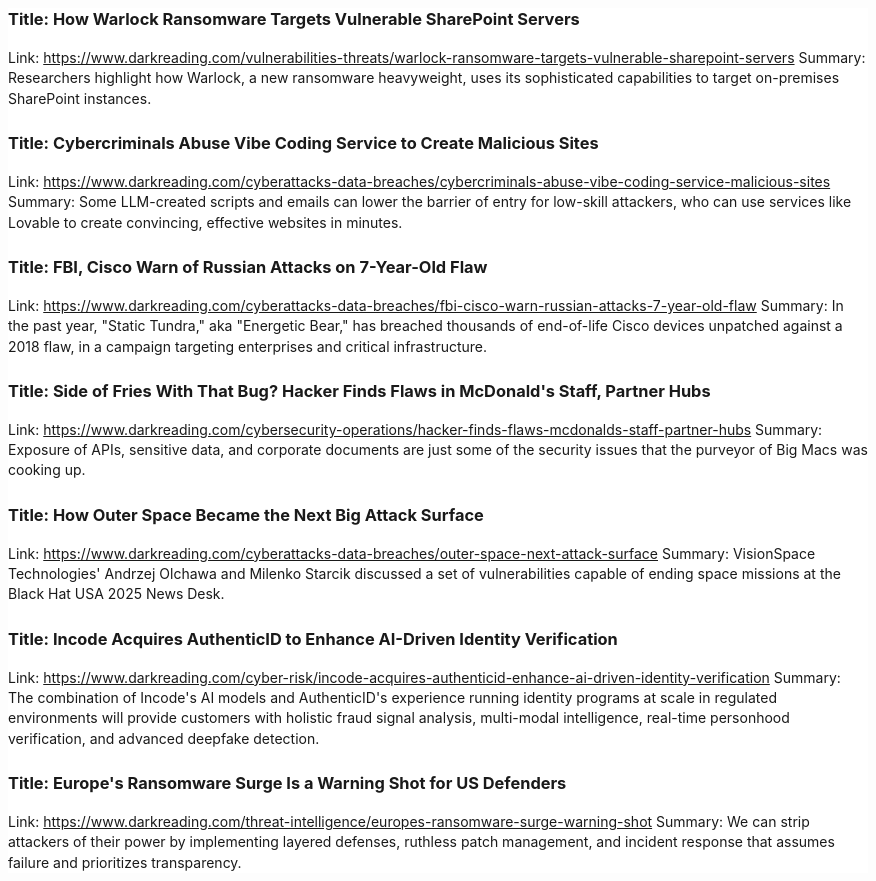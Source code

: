 ### Title: How Warlock Ransomware Targets Vulnerable SharePoint Servers
Link: https://www.darkreading.com/vulnerabilities-threats/warlock-ransomware-targets-vulnerable-sharepoint-servers
Summary: Researchers highlight how Warlock, a new ransomware heavyweight, uses its sophisticated capabilities to target on-premises SharePoint instances.

### Title: Cybercriminals Abuse Vibe Coding Service to Create Malicious Sites
Link: https://www.darkreading.com/cyberattacks-data-breaches/cybercriminals-abuse-vibe-coding-service-malicious-sites
Summary: Some LLM-created scripts and emails can lower the barrier of entry for low-skill attackers, who can use services like Lovable to create convincing, effective websites in minutes.

### Title: FBI, Cisco Warn of Russian Attacks on 7-Year-Old Flaw
Link: https://www.darkreading.com/cyberattacks-data-breaches/fbi-cisco-warn-russian-attacks-7-year-old-flaw
Summary: In the past year, &quot;Static Tundra,&quot; aka &quot;Energetic Bear,&quot; has breached thousands of end-of-life Cisco devices unpatched against a 2018 flaw, in a campaign targeting enterprises and critical infrastructure.

### Title: Side of Fries With That Bug? Hacker Finds Flaws in McDonald's Staff, Partner Hubs
Link: https://www.darkreading.com/cybersecurity-operations/hacker-finds-flaws-mcdonalds-staff-partner-hubs
Summary: Exposure of APIs, sensitive data, and corporate documents are just some of the security issues that the purveyor of Big Macs was cooking up.

### Title: How Outer Space Became the Next Big Attack Surface
Link: https://www.darkreading.com/cyberattacks-data-breaches/outer-space-next-attack-surface
Summary: VisionSpace Technologies' Andrzej Olchawa and Milenko Starcik discussed a set of vulnerabilities capable of ending space missions at the Black Hat USA 2025 News Desk.

### Title: Incode Acquires AuthenticID to Enhance AI-Driven Identity Verification
Link: https://www.darkreading.com/cyber-risk/incode-acquires-authenticid-enhance-ai-driven-identity-verification
Summary: The combination of Incode's AI models and AuthenticID's experience running identity programs at scale in regulated environments will provide customers with holistic fraud signal analysis, multi-modal intelligence, real-time personhood verification, and advanced deepfake detection.

### Title: Europe's Ransomware Surge Is a Warning Shot for US Defenders
Link: https://www.darkreading.com/threat-intelligence/europes-ransomware-surge-warning-shot
Summary: We can strip attackers of their power by implementing layered defenses, ruthless patch management, and incident response that assumes failure and prioritizes transparency.
